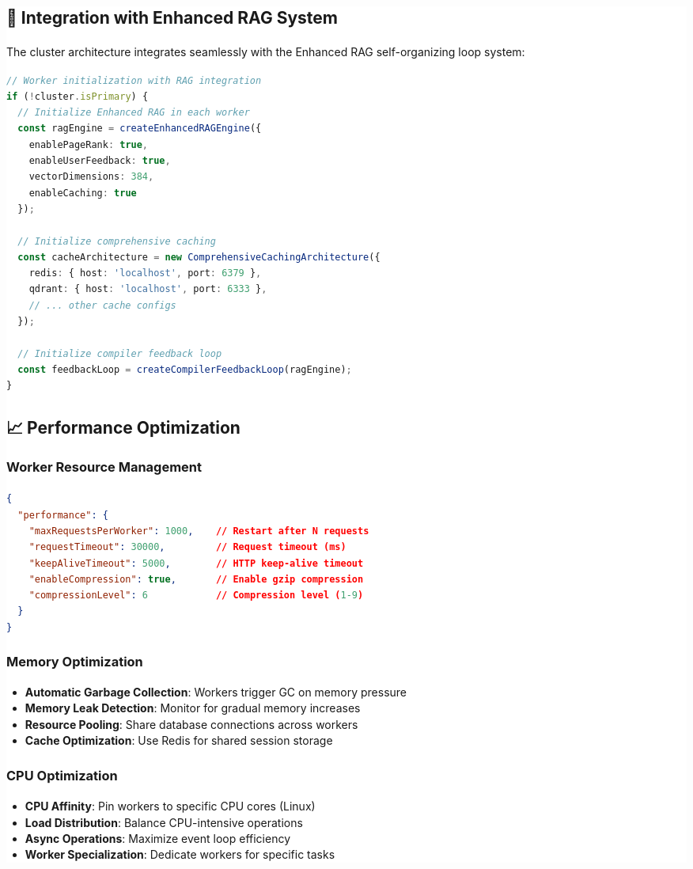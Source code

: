 ## 🔧 Integration with Enhanced RAG System

The cluster architecture integrates seamlessly with the Enhanced RAG self-organizing loop system:

```typescript
// Worker initialization with RAG integration
if (!cluster.isPrimary) {
  // Initialize Enhanced RAG in each worker
  const ragEngine = createEnhancedRAGEngine({
    enablePageRank: true,
    enableUserFeedback: true,
    vectorDimensions: 384,
    enableCaching: true
  });
  
  // Initialize comprehensive caching
  const cacheArchitecture = new ComprehensiveCachingArchitecture({
    redis: { host: 'localhost', port: 6379 },
    qdrant: { host: 'localhost', port: 6333 },
    // ... other cache configs
  });
  
  // Initialize compiler feedback loop
  const feedbackLoop = createCompilerFeedbackLoop(ragEngine);
}
```

## 📈 Performance Optimization

### Worker Resource Management
```json
{
  "performance": {
    "maxRequestsPerWorker": 1000,    // Restart after N requests
    "requestTimeout": 30000,         // Request timeout (ms)
    "keepAliveTimeout": 5000,        // HTTP keep-alive timeout
    "enableCompression": true,       // Enable gzip compression
    "compressionLevel": 6            // Compression level (1-9)
  }
}
```

### Memory Optimization
- **Automatic Garbage Collection**: Workers trigger GC on memory pressure
- **Memory Leak Detection**: Monitor for gradual memory increases
- **Resource Pooling**: Share database connections across workers
- **Cache Optimization**: Use Redis for shared session storage

### CPU Optimization  
- **CPU Affinity**: Pin workers to specific CPU cores (Linux)
- **Load Distribution**: Balance CPU-intensive operations
- **Async Operations**: Maximize event loop efficiency
- **Worker Specialization**: Dedicate workers for specific tasks
